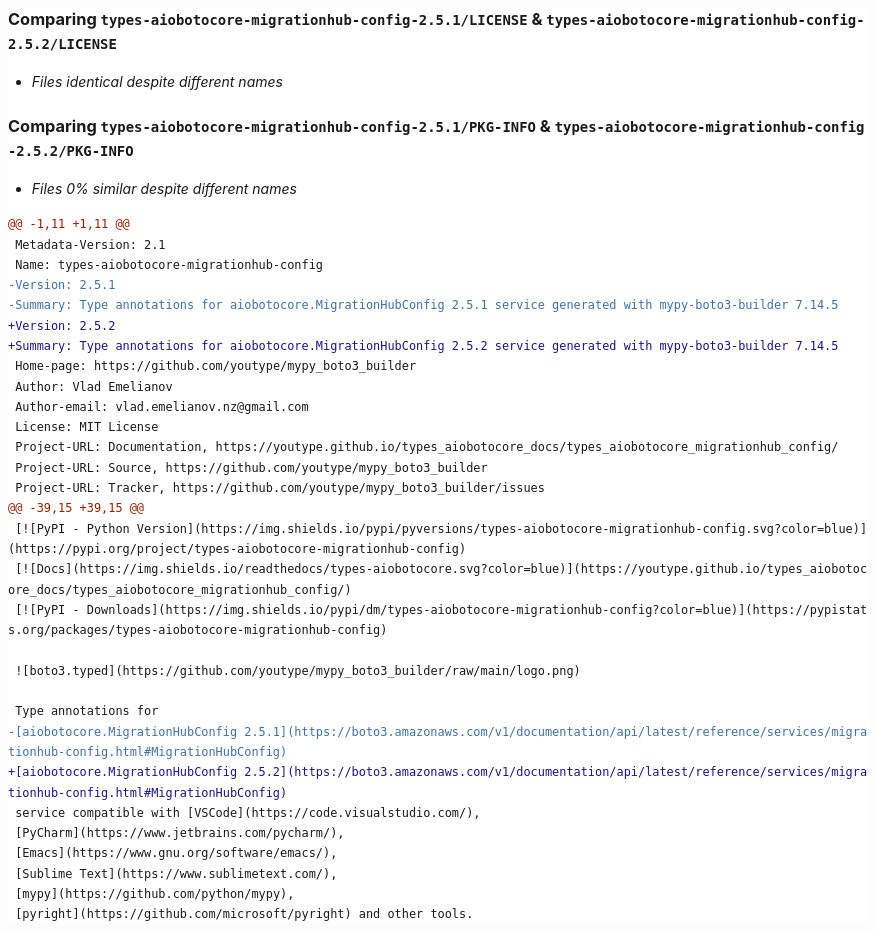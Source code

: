 ### Comparing `types-aiobotocore-migrationhub-config-2.5.1/LICENSE` & `types-aiobotocore-migrationhub-config-2.5.2/LICENSE`

 * *Files identical despite different names*

### Comparing `types-aiobotocore-migrationhub-config-2.5.1/PKG-INFO` & `types-aiobotocore-migrationhub-config-2.5.2/PKG-INFO`

 * *Files 0% similar despite different names*

```diff
@@ -1,11 +1,11 @@
 Metadata-Version: 2.1
 Name: types-aiobotocore-migrationhub-config
-Version: 2.5.1
-Summary: Type annotations for aiobotocore.MigrationHubConfig 2.5.1 service generated with mypy-boto3-builder 7.14.5
+Version: 2.5.2
+Summary: Type annotations for aiobotocore.MigrationHubConfig 2.5.2 service generated with mypy-boto3-builder 7.14.5
 Home-page: https://github.com/youtype/mypy_boto3_builder
 Author: Vlad Emelianov
 Author-email: vlad.emelianov.nz@gmail.com
 License: MIT License
 Project-URL: Documentation, https://youtype.github.io/types_aiobotocore_docs/types_aiobotocore_migrationhub_config/
 Project-URL: Source, https://github.com/youtype/mypy_boto3_builder
 Project-URL: Tracker, https://github.com/youtype/mypy_boto3_builder/issues
@@ -39,15 +39,15 @@
 [![PyPI - Python Version](https://img.shields.io/pypi/pyversions/types-aiobotocore-migrationhub-config.svg?color=blue)](https://pypi.org/project/types-aiobotocore-migrationhub-config)
 [![Docs](https://img.shields.io/readthedocs/types-aiobotocore.svg?color=blue)](https://youtype.github.io/types_aiobotocore_docs/types_aiobotocore_migrationhub_config/)
 [![PyPI - Downloads](https://img.shields.io/pypi/dm/types-aiobotocore-migrationhub-config?color=blue)](https://pypistats.org/packages/types-aiobotocore-migrationhub-config)
 
 ![boto3.typed](https://github.com/youtype/mypy_boto3_builder/raw/main/logo.png)
 
 Type annotations for
-[aiobotocore.MigrationHubConfig 2.5.1](https://boto3.amazonaws.com/v1/documentation/api/latest/reference/services/migrationhub-config.html#MigrationHubConfig)
+[aiobotocore.MigrationHubConfig 2.5.2](https://boto3.amazonaws.com/v1/documentation/api/latest/reference/services/migrationhub-config.html#MigrationHubConfig)
 service compatible with [VSCode](https://code.visualstudio.com/),
 [PyCharm](https://www.jetbrains.com/pycharm/),
 [Emacs](https://www.gnu.org/software/emacs/),
 [Sublime Text](https://www.sublimetext.com/),
 [mypy](https://github.com/python/mypy),
 [pyright](https://github.com/microsoft/pyright) and other tools.
```
